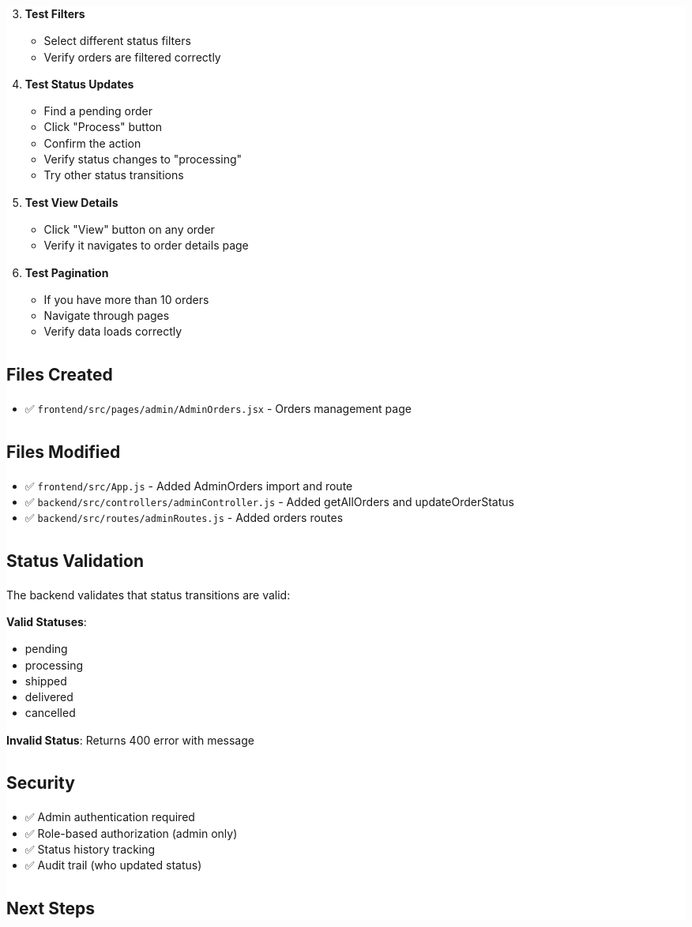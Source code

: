 3. **Test Filters**
   - Select different status filters
   - Verify orders are filtered correctly

4. **Test Status Updates**
   - Find a pending order
   - Click "Process" button
   - Confirm the action
   - Verify status changes to "processing"
   - Try other status transitions

5. **Test View Details**
   - Click "View" button on any order
   - Verify it navigates to order details page

6. **Test Pagination**
   - If you have more than 10 orders
   - Navigate through pages
   - Verify data loads correctly

## Files Created

- ✅ `frontend/src/pages/admin/AdminOrders.jsx` - Orders management page

## Files Modified

- ✅ `frontend/src/App.js` - Added AdminOrders import and route
- ✅ `backend/src/controllers/adminController.js` - Added getAllOrders and updateOrderStatus
- ✅ `backend/src/routes/adminRoutes.js` - Added orders routes

## Status Validation

The backend validates that status transitions are valid:

**Valid Statuses**:
- pending
- processing
- shipped
- delivered
- cancelled

**Invalid Status**: Returns 400 error with message

## Security

- ✅ Admin authentication required
- ✅ Role-based authorization (admin only)
- ✅ Status history tracking
- ✅ Audit trail (who updated status)

## Next Steps
